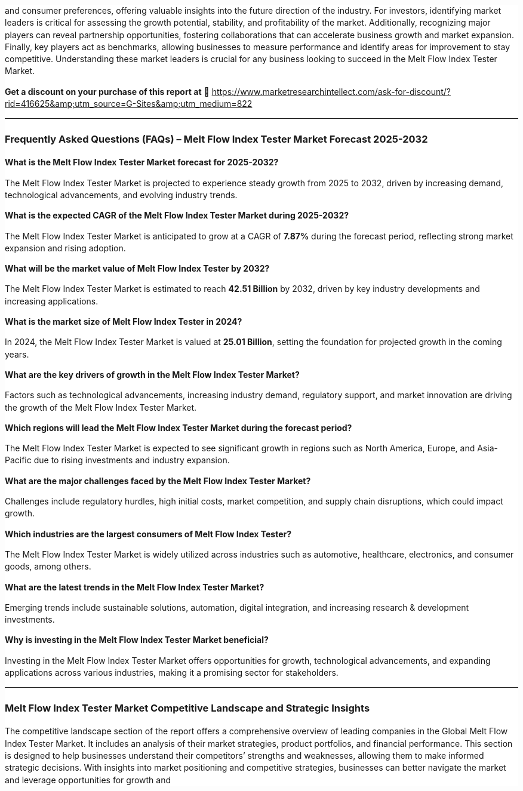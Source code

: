 and consumer preferences, offering valuable insights into the future direction of the industry. For </span><span class="font-[700]">investors</span><span class="">, identifying market leaders is critical for assessing the</span><span class="font-[700]"> growth potential</span><span class="">, stability, and</span><span class="font-[700]"> profitability</span><span class=""> of the market. Additionally, recognizing major players can reveal </span><span class="font-[700]">partnership opportunities</span><span class="">, fostering collaborations that can accelerate business growth and market expansion. Finally, key players act as benchmarks, allowing businesses to </span><span class="font-[700]">measure performance</span><span class=""> and identify areas for improvement to stay competitive. Understanding these market leaders is crucial for any business looking to succeed in the Melt Flow Index Tester Market.</span></p></div><div class="article-main__content" data-test-id="publishing-text-block"><p><strong><span class="font-[700]">Get a discount on your purchase of this report at</span></strong><span class="">&nbsp;🎁&nbsp;</span><span class=""><a href="https://www.marketresearchintellect.com/ask-for-discount/?rid=416625&amp;utm_source=G-Sites&amp;utm_medium=822" target="_blank" data-tracking-control-name="article-ssr-frontend-pulse_little-text-block" data-tracking-will-navigate="" data-test-link="">https://www.marketresearchintellect.com/ask-for-discount/?rid=416625&amp;utm_source=G-Sites&amp;utm_medium=822</a></span></p></div><hr class="my-[3.2rem] mx-auto h-[1px] border-0 bg-black-a16" data-test-id="publishing-divider-block" /><div class="article-main__content" data-test-id="publishing-text-block"><div class="flex max-w-full flex-col flex-grow"><div class="min-h-[20px] text-message flex w-full flex-col items-end gap-2 whitespace-normal break-words [.text-message+&amp;]:mt-5" dir="auto" data-message-author-role="assistant" data-message-id="aeb8fe43-d78b-4aab-b619-f3fe1dddd2af"><div class="flex w-full flex-col gap-1 empty:hidden first:pt-[3px]"><div class="markdown prose w-full break-words dark:prose-invert light"><h3>Frequently Asked Questions (FAQs) &ndash; Melt Flow Index Tester Market Forecast 2025-2032</h3><p><strong>What is the Melt Flow Index Tester Market forecast for 2025-2032?</strong></p><p>The Melt Flow Index Tester Market is projected to experience steady growth from 2025 to 2032, driven by increasing demand, technological advancements, and evolving industry trends.</p><p><strong>What is the expected CAGR of the Melt Flow Index Tester Market during 2025-2032?</strong></p><p>The Melt Flow Index Tester Market is anticipated to grow at a CAGR of <strong>7.87%</strong> during the forecast period, reflecting strong market expansion and rising adoption.</p><p><strong>What will be the market value of Melt Flow Index Tester by 2032?</strong></p><p>The Melt Flow Index Tester Market is estimated to reach <strong>42.51 Billion</strong> by 2032, driven by key industry developments and increasing applications.</p><p><strong>What is the market size of Melt Flow Index Tester in 2024?</strong></p><p>In 2024, the Melt Flow Index Tester Market is valued at <strong>25.01 Billion</strong>, setting the foundation for projected growth in the coming years.</p><p><strong>What are the key drivers of growth in the Melt Flow Index Tester Market?</strong></p><p>Factors such as technological advancements, increasing industry demand, regulatory support, and market innovation are driving the growth of the Melt Flow Index Tester Market.</p><p><strong>Which regions will lead the Melt Flow Index Tester Market during the forecast period?</strong></p><p>The Melt Flow Index Tester Market is expected to see significant growth in regions such as North America, Europe, and Asia-Pacific due to rising investments and industry expansion.</p><p><strong>What are the major challenges faced by the Melt Flow Index Tester Market?</strong></p><p>Challenges include regulatory hurdles, high initial costs, market competition, and supply chain disruptions, which could impact growth.</p><p><strong>Which industries are the largest consumers of Melt Flow Index Tester?</strong></p><p>The Melt Flow Index Tester Market is widely utilized across industries such as automotive, healthcare, electronics, and consumer goods, among others.</p><p><strong>What are the latest trends in the Melt Flow Index Tester Market?</strong></p><p>Emerging trends include sustainable solutions, automation, digital integration, and increasing research &amp; development investments.</p><p><strong>Why is investing in the Melt Flow Index Tester Market beneficial?</strong></p><p>Investing in the Melt Flow Index Tester Market offers opportunities for growth, technological advancements, and expanding applications across various industries, making it a promising sector for stakeholders.</p></div></div></div></div></div><hr class="my-[3.2rem] mx-auto h-[1px] border-0 bg-black-a16" data-test-id="publishing-divider-block" /><div class="article-main__content" data-test-id="publishing-text-block"><h3><span class="">Melt Flow Index Tester Market Competitive Landscape and Strategic Insights</span></h3></div><div class="article-main__content" data-test-id="publishing-text-block"><p><span class="">The competitive landscape section of the report offers a comprehensive overview of leading companies in the Global Melt Flow Index Tester Market. It includes an analysis of their market strategies, product portfolios, and financial performance. This section is designed to help businesses understand their competitors&rsquo; strengths and weaknesses, allowing them to make informed strategic decisions. With insights into market positioning and competitive strategies, businesses can better navigate the market and leverage opportunities for growth and